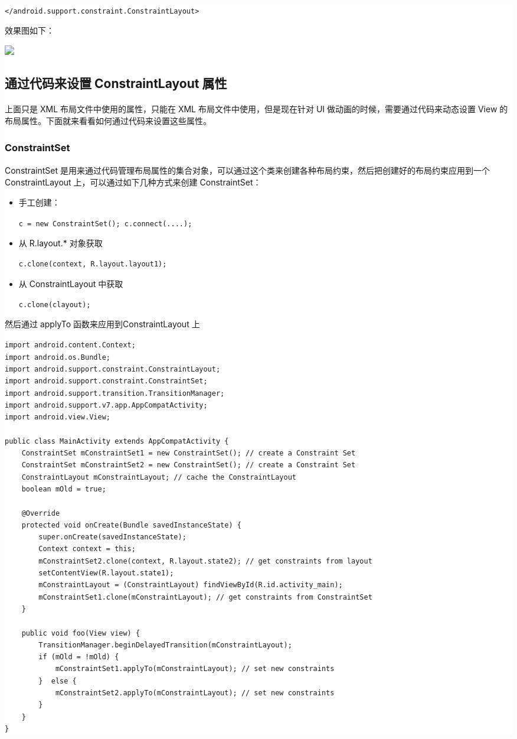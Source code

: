     </android.support.constraint.ConstraintLayout>

效果图如下：

![](http://i.imgur.com/OwOSmHb.png)

## 通过代码来设置 ConstraintLayout 属性

上面只是 XML 布局文件中使用的属性，只能在 XML 布局文件中使用，但是现在针对 UI 做动画的时候，需要通过代码来动态设置 View 的布局属性。下面就来看看如何通过代码来设置这些属性。
### ConstraintSet
ConstraintSet 是用来通过代码管理布局属性的集合对象，可以通过这个类来创建各种布局约束，然后把创建好的布局约束应用到一个 ConstraintLayout 上，可以通过如下几种方式来创建 ConstraintSet：

* 手工创建：

    `c = new ConstraintSet(); c.connect(....);`

* 从 R.layout.* 对象获取

    `c.clone(context, R.layout.layout1);`

* 从 ConstraintLayout 中获取

    `c.clone(clayout);`

然后通过 applyTo 函数来应用到ConstraintLayout 上


    import android.content.Context;
    import android.os.Bundle;
    import android.support.constraint.ConstraintLayout;
    import android.support.constraint.ConstraintSet;
    import android.support.transition.TransitionManager;
    import android.support.v7.app.AppCompatActivity;
    import android.view.View;
    
    public class MainActivity extends AppCompatActivity {
	    ConstraintSet mConstraintSet1 = new ConstraintSet(); // create a Constraint Set
	    ConstraintSet mConstraintSet2 = new ConstraintSet(); // create a Constraint Set
	    ConstraintLayout mConstraintLayout; // cache the ConstraintLayout
	    boolean mOld = true;
	    
	    @Override
	    protected void onCreate(Bundle savedInstanceState) {
		    super.onCreate(savedInstanceState);
		    Context context = this;
		    mConstraintSet2.clone(context, R.layout.state2); // get constraints from layout
		    setContentView(R.layout.state1);
		    mConstraintLayout = (ConstraintLayout) findViewById(R.id.activity_main);
		    mConstraintSet1.clone(mConstraintLayout); // get constraints from ConstraintSet
	    }
	    
	    public void foo(View view) {
		    TransitionManager.beginDelayedTransition(mConstraintLayout);
		    if (mOld = !mOld) {
		    	mConstraintSet1.applyTo(mConstraintLayout); // set new constraints
		    }  else {
		    	mConstraintSet2.applyTo(mConstraintLayout); // set new constraints
		    }
	    }
    }
